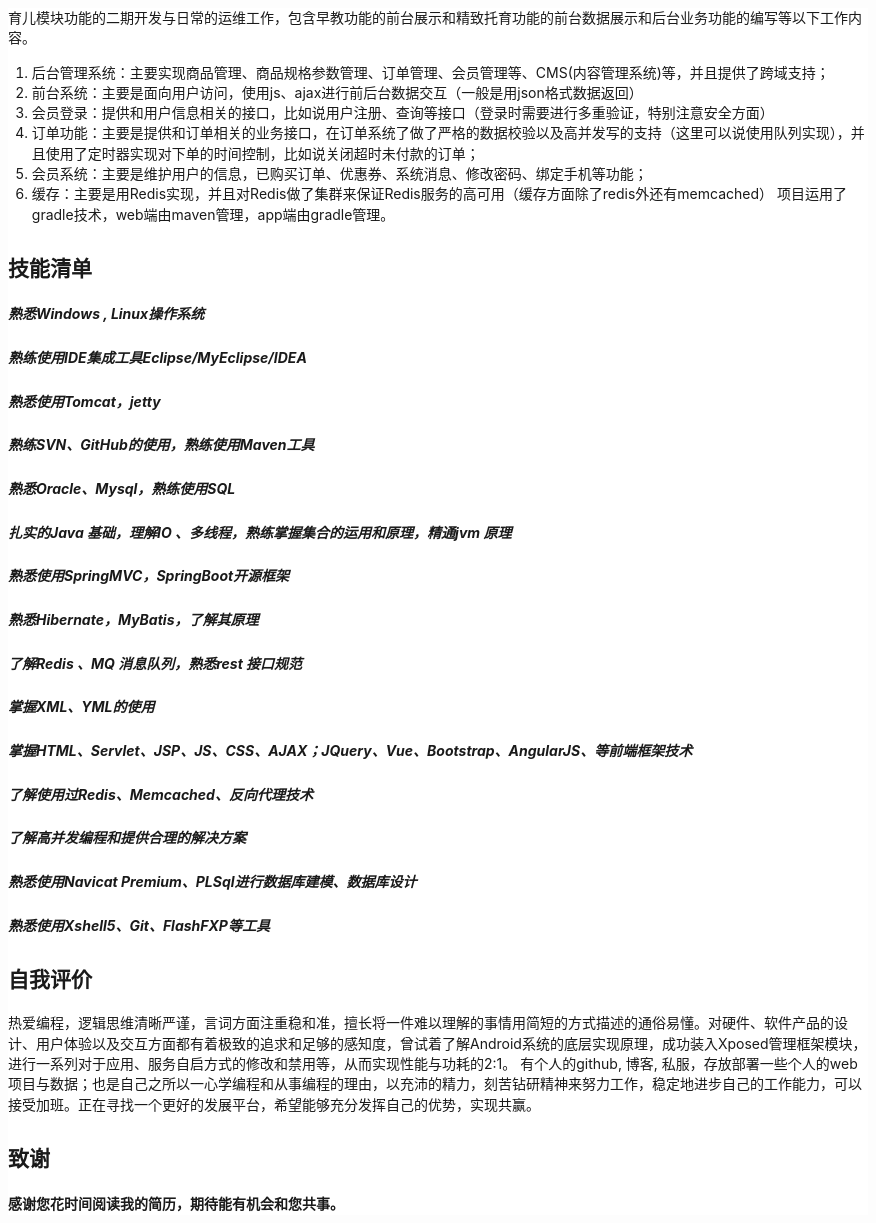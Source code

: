 育儿模块功能的二期开发与日常的运维工作，包含早教功能的前台展示和精致托育功能的前台数据展示和后台业务功能的编写等以下工作内容。
1) 后台管理系统：主要实现商品管理、商品规格参数管理、订单管理、会员管理等、CMS(内容管理系统)等，并且提供了跨域支持；
2) 前台系统：主要是面向用户访问，使用js、ajax进行前后台数据交互（一般是用json格式数据返回）
3) 会员登录：提供和用户信息相关的接口，比如说用户注册、查询等接口（登录时需要进行多重验证，特别注意安全方面）
4) 订单功能：主要是提供和订单相关的业务接口，在订单系统了做了严格的数据校验以及高并发写的支持（这里可以说使用队列实现），并且使用了定时器实现对下单的时间控制，比如说关闭超时未付款的订单； 
5) 会员系统：主要是维护用户的信息，已购买订单、优惠券、系统消息、修改密码、绑定手机等功能；
6) 缓存：主要是用Redis实现，并且对Redis做了集群来保证Redis服务的高可用（缓存方面除了redis外还有memcached）
项目运用了gradle技术，web端由maven管理，app端由gradle管理。

## 技能清单
##### 熟悉Windows , Linux操作系统
##### 熟练使用IDE集成工具Eclipse/MyEclipse/IDEA
##### 熟悉使用Tomcat，jetty
##### 熟练SVN、GitHub的使用，熟练使用Maven工具
##### 熟悉Oracle、Mysql，熟练使用SQL
##### 扎实的Java 基础，理解IO 、多线程，熟练掌握集合的运用和原理，精通jvm 原理
##### 熟悉使用SpringMVC，SpringBoot开源框架
##### 熟悉Hibernate，MyBatis，了解其原理
##### 了解Redis 、MQ 消息队列，熟悉rest 接口规范
##### 掌握XML、YML的使用
##### 掌握HTML、Servlet、JSP、JS、CSS、AJAX；JQuery、Vue、Bootstrap、AngularJS、等前端框架技术
##### 了解使用过Redis、Memcached、反向代理技术
##### 了解高并发编程和提供合理的解决方案
##### 熟悉使用Navicat Premium、PLSql进行数据库建模、数据库设计
##### 熟悉使用Xshell5、Git、FlashFXP等工具

## 自我评价
热爱编程，逻辑思维清晰严谨，言词方面注重稳和准，擅长将一件难以理解的事情用简短的方式描述的通俗易懂。对硬件、软件产品的设计、用户体验以及交互方面都有着极致的追求和足够的感知度，曾试着了解Android系统的底层实现原理，成功装入Xposed管理框架模块，进行一系列对于应用、服务自启方式的修改和禁用等，从而实现性能与功耗的2:1。
有个人的github, 博客, 私服，存放部署一些个人的web项目与数据；也是自己之所以一心学编程和从事编程的理由，以充沛的精力，刻苦钻研精神来努力工作，稳定地进步自己的工作能力，可以接受加班。正在寻找一个更好的发展平台，希望能够充分发挥自己的优势，实现共赢。



## 致谢
#### 感谢您花时间阅读我的简历，期待能有机会和您共事。
